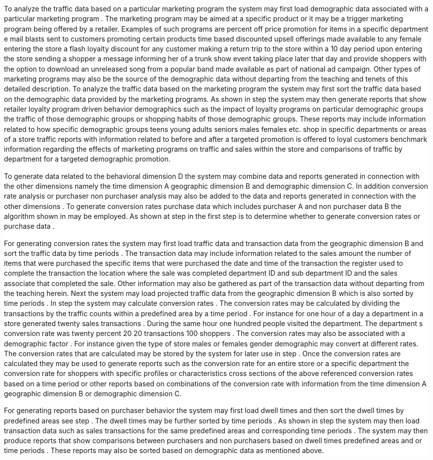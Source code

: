 To analyze the traffic data based on a particular marketing program the system may first load demographic data associated with a particular marketing program . The marketing program may be aimed at a specific product or it may be a trigger marketing program being offered by a retailer. Examples of such programs are percent off price promotion for items in a specific department e mail blasts sent to customers promoting certain products time based discounted upsell offerings made available to any female entering the store a flash loyalty discount for any customer making a return trip to the store within a 10 day period upon entering the store sending a shopper a message informing her of a trunk show event taking place later that day and provide shoppers with the option to download an unreleased song from a popular band made available as part of national ad campaign. Other types of marketing programs may also be the source of the demographic data without departing from the teaching and tenets of this detailed description. To analyze the traffic data based on the marketing program the system may first sort the traffic data based on the demographic data provided by the marketing programs. As shown in step the system may then generate reports that show retailer loyalty program driven behavior demographics such as the impact of loyalty programs on particular demographic groups the traffic of those demographic groups or shopping habits of those demographic groups. These reports may include information related to how specific demographic groups teens young adults seniors males females etc. shop in specific departments or areas of a store traffic reports with information related to before and after a targeted promotion is offered to loyal customers benchmark information regarding the effects of marketing programs on traffic and sales within the store and comparisons of traffic by department for a targeted demographic promotion.

To generate data related to the behavioral dimension D the system may combine data and reports generated in connection with the other dimensions namely the time dimension A geographic dimension B and demographic dimension C. In addition conversion rate analysis or purchaser non purchaser analysis may also be added to the data and reports generated in connection with the other dimensions . To generate conversion rates purchase data which includes purchaser A and non purchaser data B the algorithm shown in may be employed. As shown at step in the first step is to determine whether to generate conversion rates or purchase data .

For generating conversion rates the system may first load traffic data and transaction data from the geographic dimension B and sort the traffic data by time periods . The transaction data may include information related to the sales amount the number of items that were purchased the specific items that were purchased the date and time of the transaction the register used to complete the transaction the location where the sale was completed department ID and sub department ID and the sales associate that completed the sale. Other information may also be gathered as part of the transaction data without departing from the teaching herein. Next the system may load projected traffic data from the geographic dimension B which is also sorted by time periods . In step the system may calculate conversion rates . The conversion rates may be calculated by dividing the transactions by the traffic counts within a predefined area by a time period . For instance for one hour of a day a department in a store generated twenty sales transactions . During the same hour one hundred people visited the department. The department s conversion rate was twenty percent 20 20 transactions 100 shoppers . The conversion rates may also be associated with a demographic factor . For instance given the type of store males or females gender demographic may convert at different rates. The conversion rates that are calculated may be stored by the system for later use in step . Once the conversion rates are calculated they may be used to generate reports such as the conversion rate for an entire store or a specific department the conversion rate for shoppers with specific profiles or characteristics cross sections of the above referenced conversion rates based on a time period or other reports based on combinations of the conversion rate with information from the time dimension A geographic dimension B or demographic dimension C.

For generating reports based on purchaser behavior the system may first load dwell times and then sort the dwell times by predefined areas see step . The dwell times may be further sorted by time periods . As shown in step the system may then load transaction data such as sales transactions for the same predefined areas and corresponding time periods . The system may then produce reports that show comparisons between purchasers and non purchasers based on dwell times predefined areas and or time periods . These reports may also be sorted based on demographic data as mentioned above.
